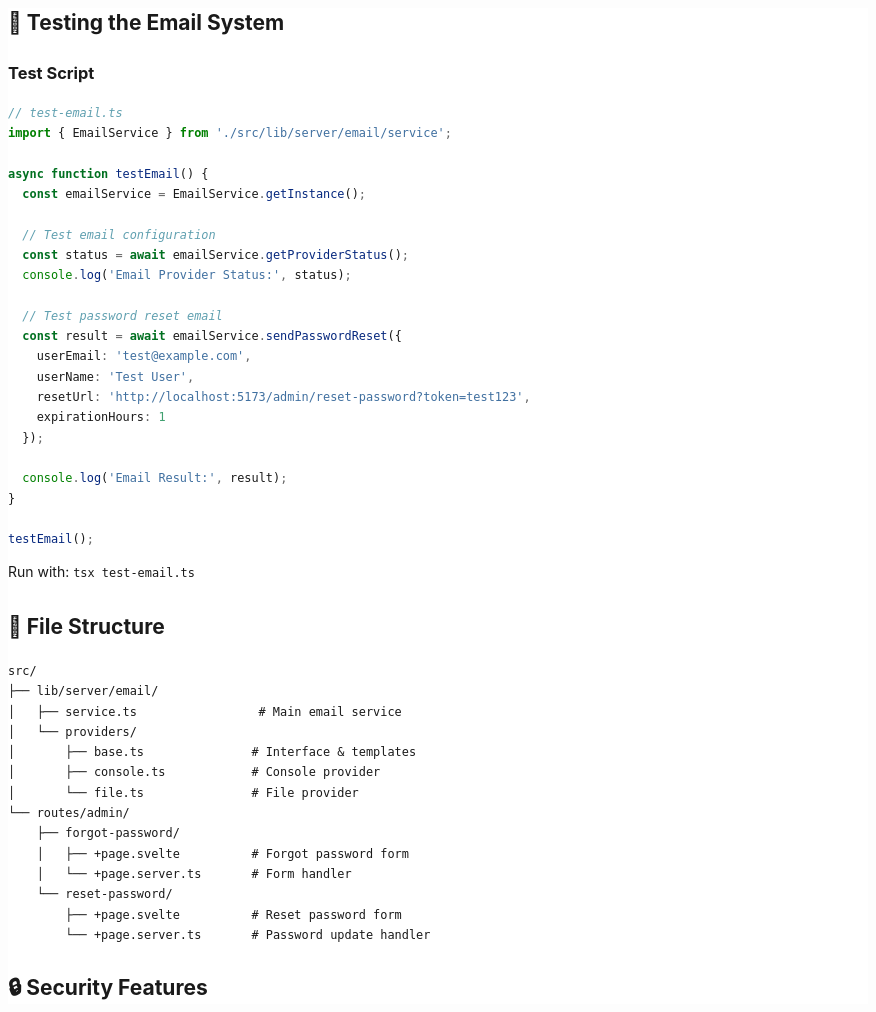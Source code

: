 ## 🧪 **Testing the Email System**

### **Test Script**
```typescript
// test-email.ts
import { EmailService } from './src/lib/server/email/service';

async function testEmail() {
  const emailService = EmailService.getInstance();
  
  // Test email configuration
  const status = await emailService.getProviderStatus();
  console.log('Email Provider Status:', status);
  
  // Test password reset email
  const result = await emailService.sendPasswordReset({
    userEmail: 'test@example.com',
    userName: 'Test User',
    resetUrl: 'http://localhost:5173/admin/reset-password?token=test123',
    expirationHours: 1
  });
  
  console.log('Email Result:', result);
}

testEmail();
```

Run with: `tsx test-email.ts`

## 📁 **File Structure**

```
src/
├── lib/server/email/
│   ├── service.ts                 # Main email service
│   └── providers/
│       ├── base.ts               # Interface & templates
│       ├── console.ts            # Console provider
│       └── file.ts               # File provider
└── routes/admin/
    ├── forgot-password/
    │   ├── +page.svelte          # Forgot password form
    │   └── +page.server.ts       # Form handler
    └── reset-password/
        ├── +page.svelte          # Reset password form
        └── +page.server.ts       # Password update handler
```

## 🔒 **Security Features**
